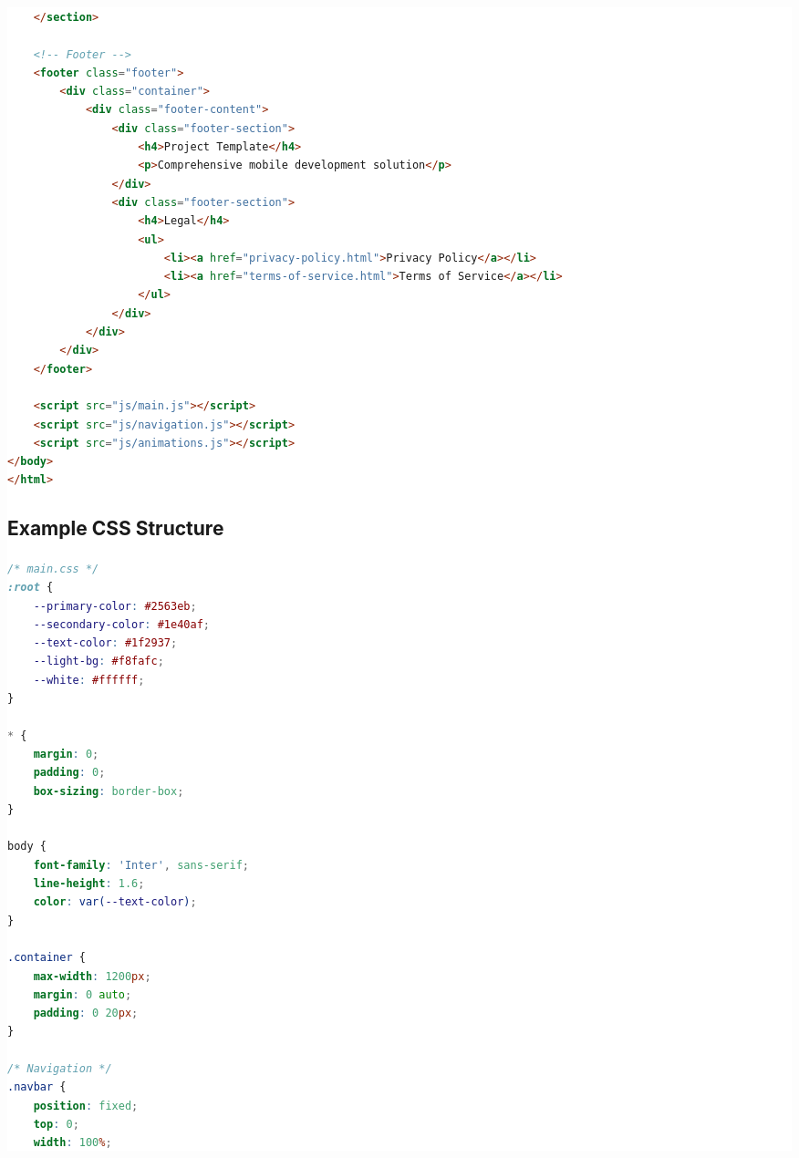 ```html
    </section>

    <!-- Footer -->
    <footer class="footer">
        <div class="container">
            <div class="footer-content">
                <div class="footer-section">
                    <h4>Project Template</h4>
                    <p>Comprehensive mobile development solution</p>
                </div>
                <div class="footer-section">
                    <h4>Legal</h4>
                    <ul>
                        <li><a href="privacy-policy.html">Privacy Policy</a></li>
                        <li><a href="terms-of-service.html">Terms of Service</a></li>
                    </ul>
                </div>
            </div>
        </div>
    </footer>

    <script src="js/main.js"></script>
    <script src="js/navigation.js"></script>
    <script src="js/animations.js"></script>
</body>
</html>
```

## Example CSS Structure

```css
/* main.css */
:root {
    --primary-color: #2563eb;
    --secondary-color: #1e40af;
    --text-color: #1f2937;
    --light-bg: #f8fafc;
    --white: #ffffff;
}

* {
    margin: 0;
    padding: 0;
    box-sizing: border-box;
}

body {
    font-family: 'Inter', sans-serif;
    line-height: 1.6;
    color: var(--text-color);
}

.container {
    max-width: 1200px;
    margin: 0 auto;
    padding: 0 20px;
}

/* Navigation */
.navbar {
    position: fixed;
    top: 0;
    width: 100%;
```